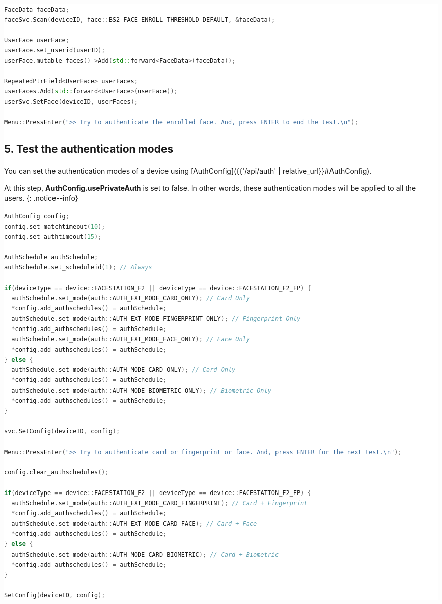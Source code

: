   ```cpp
  FaceData faceData;
  faceSvc.Scan(deviceID, face::BS2_FACE_ENROLL_THRESHOLD_DEFAULT, &faceData);

  UserFace userFace;
  userFace.set_userid(userID);
  userFace.mutable_faces()->Add(std::forward<FaceData>(faceData));

  RepeatedPtrField<UserFace> userFaces;
  userFaces.Add(std::forward<UserFace>(userFace));
  userSvc.SetFace(deviceID, userFaces);

  Menu::PressEnter(">> Try to authenticate the enrolled face. And, press ENTER to end the test.\n");
  ```

## 5. Test the authentication modes

You can set the authentication modes of a device using [AuthConfig]({{'/api/auth' | relative_url}}#AuthConfig). 

At this step, __AuthConfig.usePrivateAuth__ is set to false. In other words, these authentication modes will be applied to all the users.
{: .notice--info}

  ```cpp
  AuthConfig config;
  config.set_matchtimeout(10);
  config.set_authtimeout(15);

  AuthSchedule authSchedule;
  authSchedule.set_scheduleid(1); // Always

  if(deviceType == device::FACESTATION_F2 || deviceType == device::FACESTATION_F2_FP) {
    authSchedule.set_mode(auth::AUTH_EXT_MODE_CARD_ONLY); // Card Only
    *config.add_authschedules() = authSchedule; 
    authSchedule.set_mode(auth::AUTH_EXT_MODE_FINGERPRINT_ONLY); // Fingerprint Only
    *config.add_authschedules() = authSchedule; 
    authSchedule.set_mode(auth::AUTH_EXT_MODE_FACE_ONLY); // Face Only
    *config.add_authschedules() = authSchedule; 
  } else {
    authSchedule.set_mode(auth::AUTH_MODE_CARD_ONLY); // Card Only
    *config.add_authschedules() = authSchedule; 
    authSchedule.set_mode(auth::AUTH_MODE_BIOMETRIC_ONLY); // Biometric Only
    *config.add_authschedules() = authSchedule; 
  }

  svc.SetConfig(deviceID, config);

  Menu::PressEnter(">> Try to authenticate card or fingerprint or face. And, press ENTER for the next test.\n");

  config.clear_authschedules();

  if(deviceType == device::FACESTATION_F2 || deviceType == device::FACESTATION_F2_FP) {
    authSchedule.set_mode(auth::AUTH_EXT_MODE_CARD_FINGERPRINT); // Card + Fingerprint
    *config.add_authschedules() = authSchedule; 
    authSchedule.set_mode(auth::AUTH_EXT_MODE_CARD_FACE); // Card + Face
    *config.add_authschedules() = authSchedule; 
  } else {
    authSchedule.set_mode(auth::AUTH_MODE_CARD_BIOMETRIC); // Card + Biometric
    *config.add_authschedules() = authSchedule; 
  }

  SetConfig(deviceID, config);
  ```
